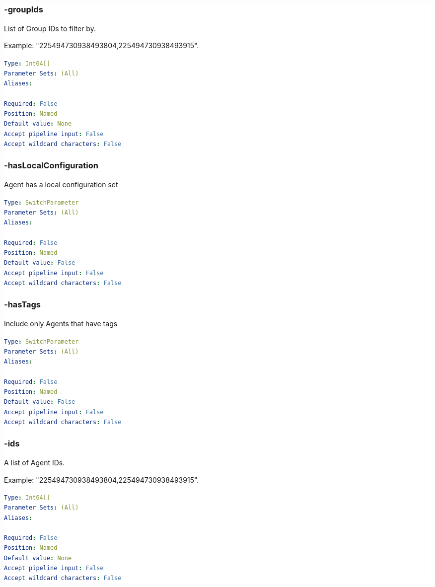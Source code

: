 ### -groupIds
List of Group IDs to filter by.

Example: "225494730938493804,225494730938493915".

```yaml
Type: Int64[]
Parameter Sets: (All)
Aliases:

Required: False
Position: Named
Default value: None
Accept pipeline input: False
Accept wildcard characters: False
```

### -hasLocalConfiguration
Agent has a local configuration set

```yaml
Type: SwitchParameter
Parameter Sets: (All)
Aliases:

Required: False
Position: Named
Default value: False
Accept pipeline input: False
Accept wildcard characters: False
```

### -hasTags
Include only Agents that have tags

```yaml
Type: SwitchParameter
Parameter Sets: (All)
Aliases:

Required: False
Position: Named
Default value: False
Accept pipeline input: False
Accept wildcard characters: False
```

### -ids
A list of Agent IDs.

Example: "225494730938493804,225494730938493915".

```yaml
Type: Int64[]
Parameter Sets: (All)
Aliases:

Required: False
Position: Named
Default value: None
Accept pipeline input: False
Accept wildcard characters: False
```
